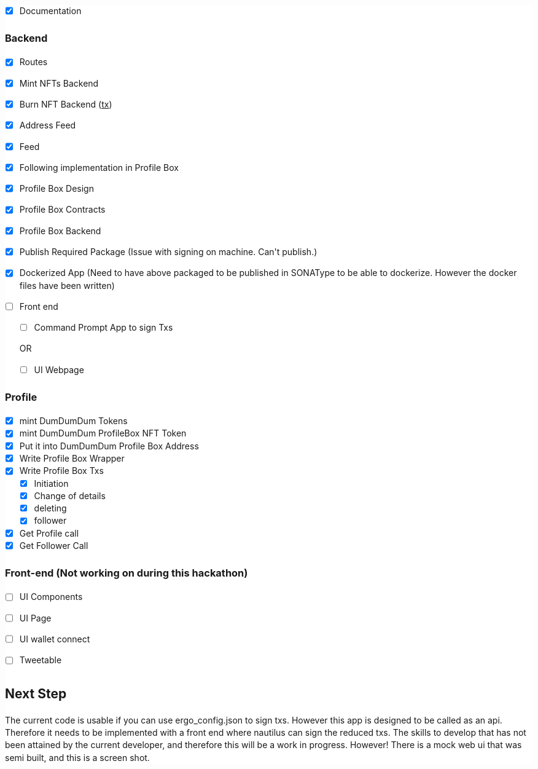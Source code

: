 - [x]  Documentation

### Backend

- [x]  Routes
- [x]  Mint NFTs Backend
- [x]  Burn NFT Backend ([tx](https://explorer.ergoplatform.com/en/transactions/24d22c29a11298c95a55f687e5dd321feb6eb4d5d64be203ff7f26564e8e5d85))
- [x]  Address Feed
- [x]  Feed
- [x]  Following implementation in Profile Box
- [x]  Profile Box Design
- [x]  Profile Box Contracts
- [x]  Profile Box Backend
- [x]  Publish Required Package (Issue with signing on machine. Can't publish.)
- [x]  Dockerized App (Need to have above packaged to be published in SONAType to be able to dockerize. However the docker files have been written)
- [ ]  Front end
    - [ ]  Command Prompt App to sign Txs
    
    OR
    
    - [ ]  UI Webpage

### Profile

- [x]  mint DumDumDum Tokens
- [x]  mint DumDumDum ProfileBox NFT Token
- [x]  Put it into DumDumDum Profile Box Address
- [x]  Write Profile Box Wrapper
- [x]  Write Profile Box Txs
    - [x]  Initiation
    - [x]  Change of details
    - [x]  deleting
    - [x]  follower
- [x]  Get Profile call
- [x]  Get Follower Call

### Front-end (Not working on during this hackathon)

- [ ]  UI Components
- [ ]  UI Page
- [ ]  UI wallet connect
- [ ]  Tweetable


## Next Step
The current code is usable if you can use ergo_config.json to sign txs. However this app is designed to be called as an api. Therefore it needs to be implemented with a front end where nautilus can sign the reduced txs. The skills to develop that has not been attained by the current developer, and therefore this will be a work in progress. However! There is a mock web ui that was semi built, and this is a screen shot.